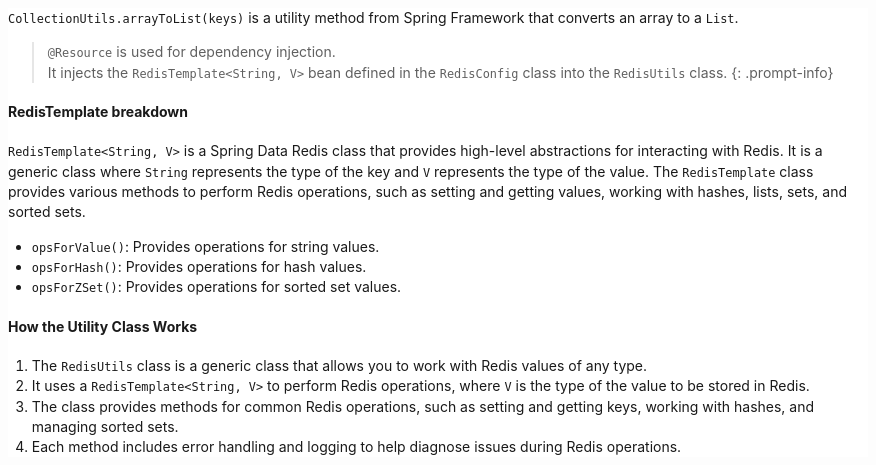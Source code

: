 `CollectionUtils.arrayToList(keys)` is a utility method from Spring Framework that converts an array to a `List`.

> `@Resource` is used for dependency injection.  
> It injects the `RedisTemplate<String, V>` bean defined in the `RedisConfig` class into the `RedisUtils` class.
{: .prompt-info}

#### RedisTemplate breakdown

`RedisTemplate<String, V>` is a Spring Data Redis class that provides high-level abstractions for interacting with Redis. It is a generic class where `String` represents the type of the key and `V` represents the type of the value. The `RedisTemplate` class provides various methods to perform Redis operations, such as setting and getting values, working with hashes, lists, sets, and sorted sets.

- `opsForValue()`: Provides operations for string values.
- `opsForHash()`: Provides operations for hash values.
- `opsForZSet()`: Provides operations for sorted set values.

#### How the Utility Class Works

1. The `RedisUtils` class is a generic class that allows you to work with Redis values of any type.
2. It uses a `RedisTemplate<String, V>` to perform Redis operations, where `V` is the type of the value to be stored in Redis.
3. The class provides methods for common Redis operations, such as setting and getting keys, working with hashes, and managing sorted sets.
4. Each method includes error handling and logging to help diagnose issues during Redis operations.
